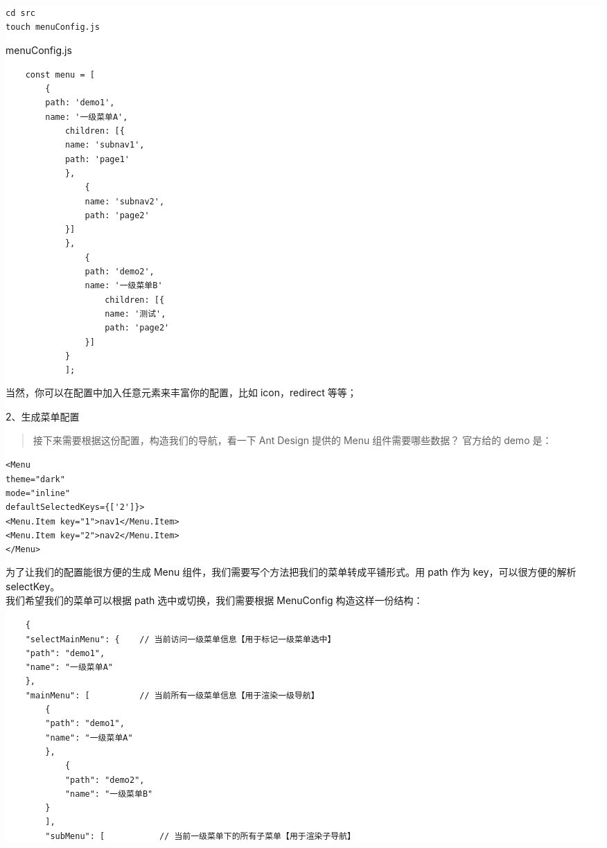 ```
cd src
touch menuConfig.js
```

menuConfig.js

```
    const menu = [
        {
        path: 'demo1',
        name: '一级菜单A',
            children: [{
            name: 'subnav1',
            path: 'page1'
            },
                {
                name: 'subnav2',
                path: 'page2'
            }]
            },
                {
                path: 'demo2',
                name: '一级菜单B'
                    children: [{
                    name: '测试',
                    path: 'page2'
                }]
            }
            ];
```

当然，你可以在配置中加入任意元素来丰富你的配置，比如 icon，redirect 等等；

2、生成菜单配置

> 接下来需要根据这份配置，构造我们的导航，看一下 Ant Design 提供的 Menu 组件需要哪些数据？ 官方给的 demo 是：

```
<Menu
theme="dark"
mode="inline"
defaultSelectedKeys={['2']}>
<Menu.Item key="1">nav1</Menu.Item>
<Menu.Item key="2">nav2</Menu.Item>
</Menu>

```

为了让我们的配置能很方便的生成 Menu 组件，我们需要写个方法把我们的菜单转成平铺形式。用 path 作为 key，可以很方便的解析 selectKey。  
我们希望我们的菜单可以根据 path 选中或切换，我们需要根据 MenuConfig 构造这样一份结构：

```
    {
    "selectMainMenu": {    // 当前访问一级菜单信息【用于标记一级菜单选中】
    "path": "demo1",
    "name": "一级菜单A"
    },
    "mainMenu": [          // 当前所有一级菜单信息【用于渲染一级导航】
        {
        "path": "demo1",
        "name": "一级菜单A"
        },
            {
            "path": "demo2",
            "name": "一级菜单B"
        }
        ],
        "subMenu": [           // 当前一级菜单下的所有子菜单【用于渲染子导航】
```